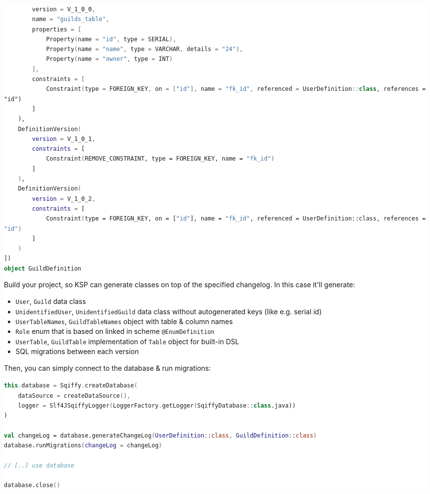 ```kotlin
        version = V_1_0_0,
        name = "guilds_table",
        properties = [
            Property(name = "id", type = SERIAL),
            Property(name = "name", type = VARCHAR, details = "24"),
            Property(name = "owner", type = INT)
        ],
        constraints = [
            Constraint(type = FOREIGN_KEY, on = ["id"], name = "fk_id", referenced = UserDefinition::class, references = "id")
        ]
    ),
    DefinitionVersion(
        version = V_1_0_1,
        constraints = [
            Constraint(REMOVE_CONSTRAINT, type = FOREIGN_KEY, name = "fk_id")
        ]
    ),
    DefinitionVersion(
        version = V_1_0_2,
        constraints = [
            Constraint(type = FOREIGN_KEY, on = ["id"], name = "fk_id", referenced = UserDefinition::class, references = "id")
        ]
    )
])
object GuildDefinition
```

Build your project, so KSP can generate classes on top of the specified changelog. 
In this case it'll generate:

* `User`, `Guild` data class
* `UnidentifiedUser`, `UnidentifiedGuild` data class without autogenerated keys (like e.g. serial id)
* `UserTableNames`, `GuildTableNames` object with table & column names
* `Role` enum that is based on linked in scheme `@EnumDefinition`
* `UserTable`, `GuildTable` implementation of `Table` object for built-in DSL
* SQL migrations between each version

Then, you can simply connect to the database & run migrations:

```kotlin
this.database = Sqiffy.createDatabase(
    dataSource = createDataSource(),
    logger = Slf4JSqiffyLogger(LoggerFactory.getLogger(SqiffyDatabase::class.java))
)

val changeLog = database.generateChangeLog(UserDefinition::class, GuildDefinition::class)
database.runMigrations(changeLog = changeLog)

// [..] use database

database.close()
```
